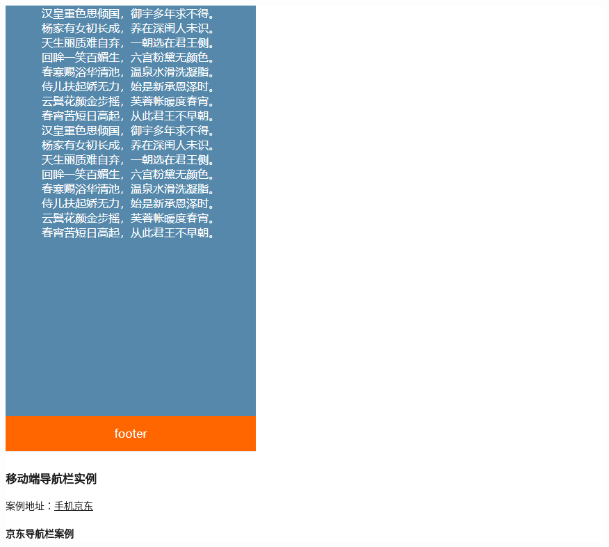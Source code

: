 ![方法四结果](../images/flex/stickyFooterResult3.png)

### 移动端导航栏实例
案例地址：[手机京东](https://m.jd.com/)
#### 京东导航栏案例